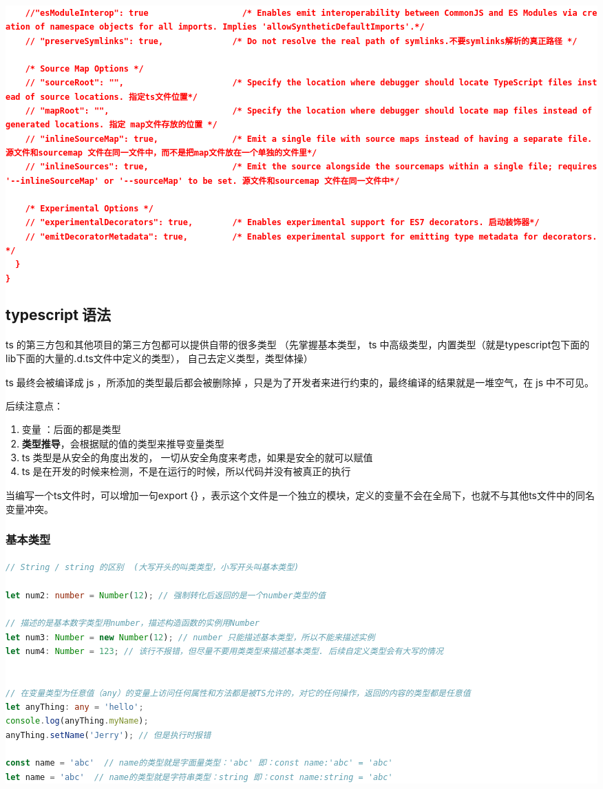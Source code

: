 ```json
    //"esModuleInterop": true                   /* Enables emit interoperability between CommonJS and ES Modules via creation of namespace objects for all imports. Implies 'allowSyntheticDefaultImports'.*/
    // "preserveSymlinks": true,              /* Do not resolve the real path of symlinks.不要symlinks解析的真正路径 */

    /* Source Map Options */
    // "sourceRoot": "",                      /* Specify the location where debugger should locate TypeScript files instead of source locations. 指定ts文件位置*/
    // "mapRoot": "",                         /* Specify the location where debugger should locate map files instead of generated locations. 指定 map文件存放的位置 */
    // "inlineSourceMap": true,               /* Emit a single file with source maps instead of having a separate file. 源文件和sourcemap 文件在同一文件中，而不是把map文件放在一个单独的文件里*/
    // "inlineSources": true,                 /* Emit the source alongside the sourcemaps within a single file; requires '--inlineSourceMap' or '--sourceMap' to be set. 源文件和sourcemap 文件在同一文件中*/

    /* Experimental Options */
    // "experimentalDecorators": true,        /* Enables experimental support for ES7 decorators. 启动装饰器*/
    // "emitDecoratorMetadata": true,         /* Enables experimental support for emitting type metadata for decorators. */
  }
}
```



## typescript 语法

ts 的第三方包和其他项目的第三方包都可以提供自带的很多类型 （先掌握基本类型， ts 中高级类型，内置类型（就是typescript包下面的lib下面的大量的.d.ts文件中定义的类型）， 自己去定义类型，类型体操）

ts 最终会被编译成 js ，所添加的类型最后都会被删除掉 ，只是为了开发者来进行约束的，最终编译的结果就是一堆空气，在 js 中不可见。

后续注意点：

1. 变量 ：后面的都是类型
2. **类型推导**，会根据赋的值的类型来推导变量类型
3. ts 类型是从安全的角度出发的， 一切从安全角度来考虑，如果是安全的就可以赋值
4. ts 是在开发的时候来检测，不是在运行的时候，所以代码并没有被真正的执行

当编写一个ts文件时，可以增加一句export {} ，表示这个文件是一个独立的模块，定义的变量不会在全局下，也就不与其他ts文件中的同名变量冲突。



### 基本类型

```ts
// String / string 的区别  (大写开头的叫类类型，小写开头叫基本类型)

let num2: number = Number(12); // 强制转化后返回的是一个number类型的值

// 描述的是基本数字类型用number，描述构造函数的实例用Number
let num3: Number = new Number(12); // number 只能描述基本类型，所以不能来描述实例
let num4: Number = 123; // 该行不报错，但尽量不要用类类型来描述基本类型. 后续自定义类型会有大写的情况


// 在变量类型为任意值（any）的变量上访问任何属性和方法都是被TS允许的，对它的任何操作，返回的内容的类型都是任意值
let anyThing: any = 'hello';
console.log(anyThing.myName);  
anyThing.setName('Jerry'); // 但是执行时报错

const name = 'abc'  // name的类型就是字面量类型：'abc' 即：const name:'abc' = 'abc'
let name = 'abc'  // name的类型就是字符串类型：string 即：const name:string = 'abc'
```
